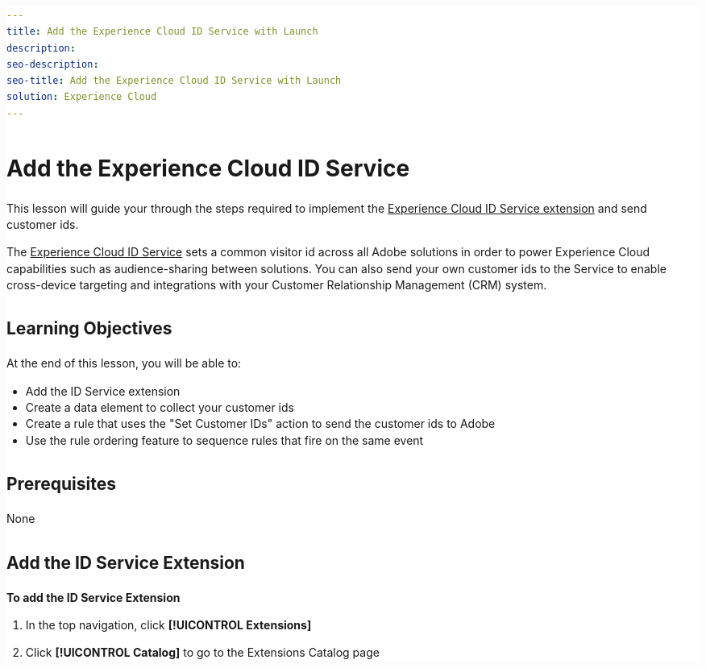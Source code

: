 ```yaml
---
title: Add the Experience Cloud ID Service with Launch
description:
seo-description:
seo-title: Add the Experience Cloud ID Service with Launch
solution: Experience Cloud
---
```


# Add the Experience Cloud ID Service

This lesson will guide your through the steps required to implement the [Experience Cloud ID Service extension](https://docs.adobelaunch.com/extension-reference/web/experience-cloud-id-service-extension) and send customer ids.

The [Experience Cloud ID Service](https://marketing.adobe.com/resources/help/en_US/mcvid/) sets a common visitor id across all Adobe solutions in order to power Experience Cloud capabilities such as audience-sharing between solutions.  You can also send your own customer ids to the Service to enable cross-device targeting and integrations with your Customer Relationship Management (CRM) system.

## Learning Objectives

At the end of this lesson, you will be able to:

* Add the ID Service extension
* Create a data element to collect your customer ids
* Create a rule that uses the "Set Customer IDs" action to send the customer ids to Adobe
* Use the rule ordering feature to sequence rules that fire on the same event

## Prerequisites

None

## Add the ID Service Extension

**To add the ID Service Extension**

1. In the top navigation, click **[!UICONTROL Extensions]**

1. Click **[!UICONTROL Catalog]** to go to the Extensions Catalog page
